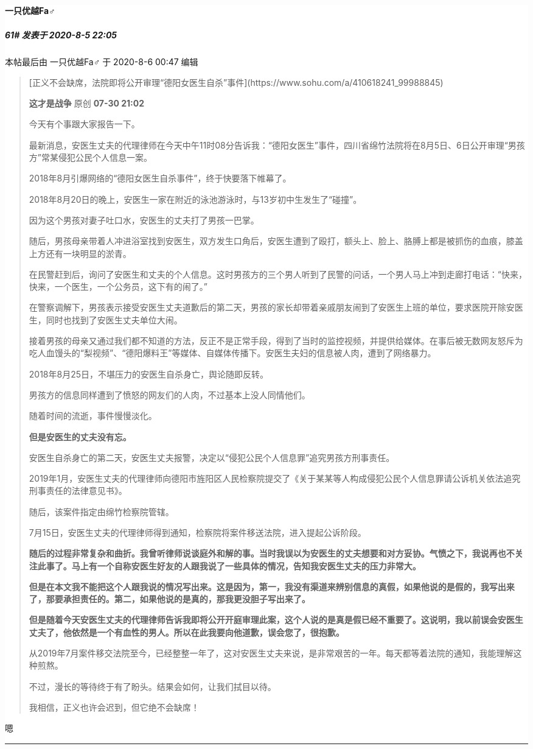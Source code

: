 ####  一只优越Fa♂  
##### 61#       发表于 2020-8-5 22:05


 本帖最后由 一只优越Fa♂ 于 2020-8-6 00:47 编辑 

<blockquote>[正义不会缺席，法院即将公开审理“德阳女医生自杀”事件](https://www.sohu.com/a/410618241_99988845)

<strong>这才是战争</strong> 原创 <strong>07-30 21:02</strong>

今天有个事跟大家报告一下。

最新消息，安医生丈夫的代理律师在今天中午11时08分告诉我：“德阳女医生”事件，四川省绵竹法院将在8月5日、6日公开审理“男孩方”常某侵犯公民个人信息一案。

2018年8月引爆网络的“德阳女医生自杀事件”，终于快要落下帷幕了。

2018年8月20日的晚上，安医生一家在附近的泳池游泳时，与13岁初中生发生了“碰撞”。

因为这个男孩对妻子吐口水，安医生的丈夫打了男孩一巴掌。

随后，男孩母亲带着人冲进浴室找到安医生，双方发生口角后，安医生遭到了殴打，额头上、脸上、胳膊上都是被抓伤的血痕，膝盖上方还有一块明显的淤青。

在民警赶到后，询问了安医生和丈夫的个人信息。这时男孩方的三个男人听到了民警的问话，一个男人马上冲到走廊打电话：“快来，快来，一个医生，一个公务员，这下有的闹了。”

在警察调解下，男孩表示接受安医生丈夫道歉后的第二天，男孩的家长却带着亲戚朋友闹到了安医生上班的单位，要求医院开除安医生，同时也找到了安医生丈夫单位大闹。

接着男孩的母亲又通过我们都不知道的方法，反正不是正常手段，得到了当时的监控视频，并提供给媒体。在事后被无数网友怒斥为吃人血馒头的“梨视频”、“德阳爆料王”等媒体、自媒体传播下。安医生夫妇的信息被人肉，遭到了网络暴力。

2018年8月25日，不堪压力的安医生自杀身亡，舆论随即反转。

男孩方的信息同样遭到了愤怒的网友们的人肉，不过基本上没人同情他们。

随着时间的流逝，事件慢慢淡化。

<strong>但是安医生的丈夫没有忘。</strong>

安医生自杀身亡的第二天，安医生丈夫报警，决定以“侵犯公民个人信息罪”追究男孩方刑事责任。

2019年1月，安医生丈夫的代理律师向德阳市旌阳区人民检察院提交了《关于某某等人构成侵犯公民个人信息罪请公诉机关依法追究刑事责任的法律意见书》。

随后，该案件指定由绵竹检察院管辖。

7月15日，安医生丈夫的代理律师得到通知，检察院将案件移送法院，进入提起公诉阶段。

<strong>随后的过程非常复杂和曲折。我曾听律师说谈庭外和解的事。当时我误以为安医生的丈夫想要和对方妥协。气愤之下，我说再也不关注此事了。马上有一个自称安医生好友的人跟我说了一些具体的情况，告知我安医生丈夫的压力非常大。</strong>

<strong>但是在本文我不能把这个人跟我说的情况写出来。这是因为，第一，我没有渠道来辨别信息的真假，如果他说的是假的，我写出来了，那要承担责任的。第二，如果他说的是真的，那我更没胆子写出来了。</strong>

<strong>但是随着今天安医生丈夫的代理律师告诉我即将公开开庭审理此案，这个人说的是真是假已经不重要了。这说明，我以前误会安医生丈夫了，他依然是一个有血性的男人。所以在此我要向他道歉，误会您了，很抱歉。</strong>

从2019年7月案件移交法院至今，已经整整一年了，这对安医生丈夫来说，是非常艰苦的一年。每天都等着法院的通知，我能理解这种煎熬。

不过，漫长的等待终于有了盼头。结果会如何，让我们拭目以待。

我相信，正义也许会迟到，但它绝不会缺席！</blockquote>
嗯


*****
